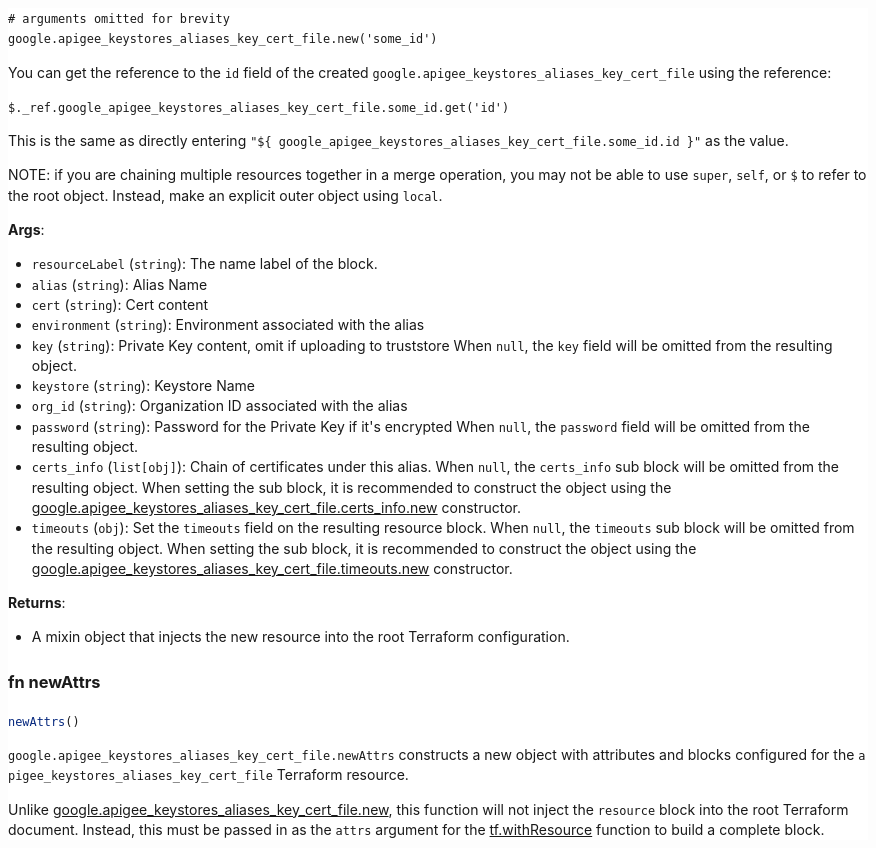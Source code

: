     # arguments omitted for brevity
    google.apigee_keystores_aliases_key_cert_file.new('some_id')

You can get the reference to the `id` field of the created `google.apigee_keystores_aliases_key_cert_file` using the reference:

    $._ref.google_apigee_keystores_aliases_key_cert_file.some_id.get('id')

This is the same as directly entering `"${ google_apigee_keystores_aliases_key_cert_file.some_id.id }"` as the value.

NOTE: if you are chaining multiple resources together in a merge operation, you may not be able to use `super`, `self`,
or `$` to refer to the root object. Instead, make an explicit outer object using `local`.

**Args**:
  - `resourceLabel` (`string`): The name label of the block.
  - `alias` (`string`): Alias Name
  - `cert` (`string`): Cert content
  - `environment` (`string`): Environment associated with the alias
  - `key` (`string`): Private Key content, omit if uploading to truststore When `null`, the `key` field will be omitted from the resulting object.
  - `keystore` (`string`): Keystore Name
  - `org_id` (`string`): Organization ID associated with the alias
  - `password` (`string`): Password for the Private Key if it&#39;s encrypted When `null`, the `password` field will be omitted from the resulting object.
  - `certs_info` (`list[obj]`): Chain of certificates under this alias. When `null`, the `certs_info` sub block will be omitted from the resulting object. When setting the sub block, it is recommended to construct the object using the [google.apigee_keystores_aliases_key_cert_file.certs_info.new](#fn-certs_infonew) constructor.
  - `timeouts` (`obj`): Set the `timeouts` field on the resulting resource block. When `null`, the `timeouts` sub block will be omitted from the resulting object. When setting the sub block, it is recommended to construct the object using the [google.apigee_keystores_aliases_key_cert_file.timeouts.new](#fn-timeoutsnew) constructor.

**Returns**:
- A mixin object that injects the new resource into the root Terraform configuration.


### fn newAttrs

```ts
newAttrs()
```


`google.apigee_keystores_aliases_key_cert_file.newAttrs` constructs a new object with attributes and blocks configured for the `apigee_keystores_aliases_key_cert_file`
Terraform resource.

Unlike [google.apigee_keystores_aliases_key_cert_file.new](#fn-new), this function will not inject the `resource`
block into the root Terraform document. Instead, this must be passed in as the `attrs` argument for the
[tf.withResource](https://github.com/tf-libsonnet/core/tree/main/docs#fn-withresource) function to build a complete block.
